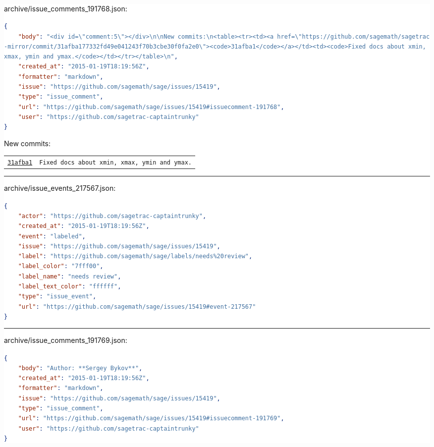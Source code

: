 
archive/issue_comments_191768.json:
```json
{
    "body": "<div id=\"comment:5\"></div>\n\nNew commits:\n<table><tr><td><a href=\"https://github.com/sagemath/sagetrac-mirror/commit/31afba177332fd49e041243f70b3cbe30f0fa2e0\"><code>31afba1</code></a></td><td><code>Fixed docs about xmin, xmax, ymin and ymax.</code></td></tr></table>\n",
    "created_at": "2015-01-19T18:19:56Z",
    "formatter": "markdown",
    "issue": "https://github.com/sagemath/sage/issues/15419",
    "type": "issue_comment",
    "url": "https://github.com/sagemath/sage/issues/15419#issuecomment-191768",
    "user": "https://github.com/sagetrac-captaintrunky"
}
```

<div id="comment:5"></div>

New commits:
<table><tr><td><a href="https://github.com/sagemath/sagetrac-mirror/commit/31afba177332fd49e041243f70b3cbe30f0fa2e0"><code>31afba1</code></a></td><td><code>Fixed docs about xmin, xmax, ymin and ymax.</code></td></tr></table>




---

archive/issue_events_217567.json:
```json
{
    "actor": "https://github.com/sagetrac-captaintrunky",
    "created_at": "2015-01-19T18:19:56Z",
    "event": "labeled",
    "issue": "https://github.com/sagemath/sage/issues/15419",
    "label": "https://github.com/sagemath/sage/labels/needs%20review",
    "label_color": "7fff00",
    "label_name": "needs review",
    "label_text_color": "ffffff",
    "type": "issue_event",
    "url": "https://github.com/sagemath/sage/issues/15419#event-217567"
}
```



---

archive/issue_comments_191769.json:
```json
{
    "body": "Author: **Sergey Bykov**",
    "created_at": "2015-01-19T18:19:56Z",
    "formatter": "markdown",
    "issue": "https://github.com/sagemath/sage/issues/15419",
    "type": "issue_comment",
    "url": "https://github.com/sagemath/sage/issues/15419#issuecomment-191769",
    "user": "https://github.com/sagetrac-captaintrunky"
}
```
